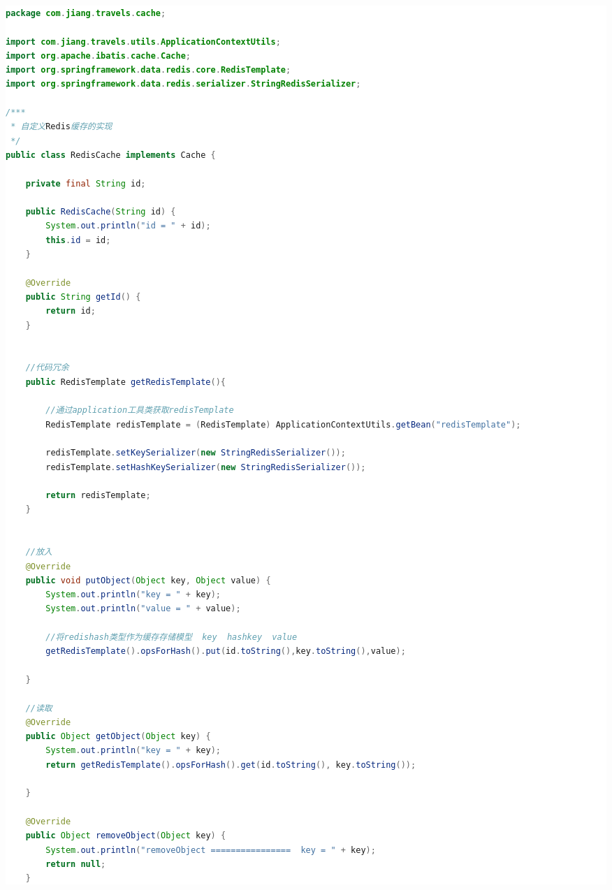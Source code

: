 ```java
package com.jiang.travels.cache;

import com.jiang.travels.utils.ApplicationContextUtils;
import org.apache.ibatis.cache.Cache;
import org.springframework.data.redis.core.RedisTemplate;
import org.springframework.data.redis.serializer.StringRedisSerializer;

/***
 * 自定义Redis缓存的实现
 */
public class RedisCache implements Cache {

    private final String id;

    public RedisCache(String id) {
        System.out.println("id = " + id);
        this.id = id;
    }

    @Override
    public String getId() {
        return id;
    }


    //代码冗余
    public RedisTemplate getRedisTemplate(){

        //通过application工具类获取redisTemplate
        RedisTemplate redisTemplate = (RedisTemplate) ApplicationContextUtils.getBean("redisTemplate");

        redisTemplate.setKeySerializer(new StringRedisSerializer());
        redisTemplate.setHashKeySerializer(new StringRedisSerializer());

        return redisTemplate;
    }


    //放入
    @Override
    public void putObject(Object key, Object value) {
        System.out.println("key = " + key);
        System.out.println("value = " + value);

        //将redishash类型作为缓存存储模型  key  hashkey  value
        getRedisTemplate().opsForHash().put(id.toString(),key.toString(),value);

    }

    //读取
    @Override
    public Object getObject(Object key) {
        System.out.println("key = " + key);
        return getRedisTemplate().opsForHash().get(id.toString(), key.toString());

    }

    @Override
    public Object removeObject(Object key) {
        System.out.println("removeObject ================  key = " + key);
        return null;
    }
```